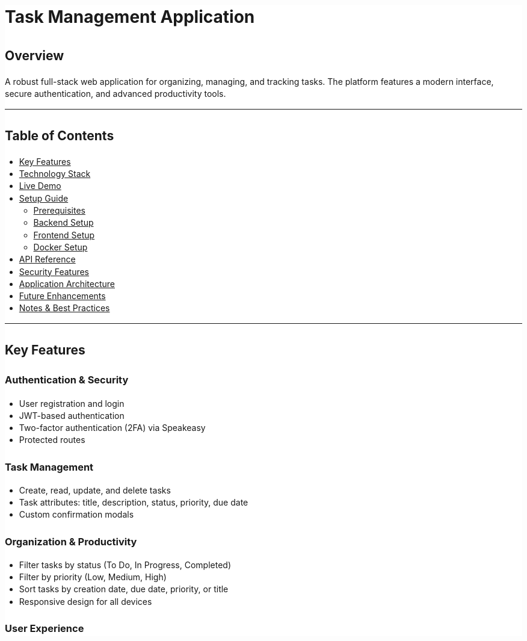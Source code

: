 # Task Management Application

## Overview

A robust full-stack web application for organizing, managing, and tracking tasks. The platform features a modern interface, secure authentication, and advanced productivity tools.

---

## Table of Contents

- [Key Features](#key-features)
- [Technology Stack](#technology-stack)
- [Live Demo](#live-demo)
- [Setup Guide](#setup-guide)
  - [Prerequisites](#prerequisites)
  - [Backend Setup](#backend-setup)
  - [Frontend Setup](#frontend-setup)
  - [Docker Setup](#docker-setup)
- [API Reference](#api-reference)
- [Security Features](#security-features)
- [Application Architecture](#application-architecture)
- [Future Enhancements](#future-enhancements)
- [Notes & Best Practices](#notes--best-practices)

---

## Key Features

### Authentication & Security

- User registration and login
- JWT-based authentication
- Two-factor authentication (2FA) via Speakeasy
- Protected routes

### Task Management

- Create, read, update, and delete tasks
- Task attributes: title, description, status, priority, due date
- Custom confirmation modals

### Organization & Productivity

- Filter tasks by status (To Do, In Progress, Completed)
- Filter by priority (Low, Medium, High)
- Sort tasks by creation date, due date, priority, or title
- Responsive design for all devices

### User Experience
